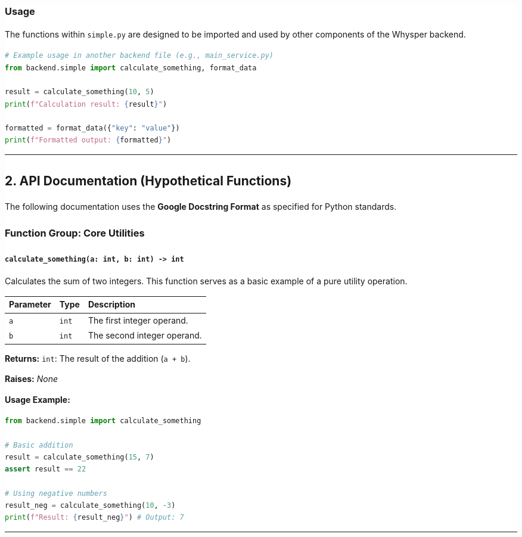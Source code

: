 ### Usage

The functions within `simple.py` are designed to be imported and used by other components of the Whysper backend.

```python
# Example usage in another backend file (e.g., main_service.py)
from backend.simple import calculate_something, format_data

result = calculate_something(10, 5)
print(f"Calculation result: {result}")

formatted = format_data({"key": "value"})
print(f"Formatted output: {formatted}")
```

---

## 2. API Documentation (Hypothetical Functions)

The following documentation uses the **Google Docstring Format** as specified for Python standards.

### Function Group: Core Utilities

#### `calculate_something(a: int, b: int) -> int`

Calculates the sum of two integers. This function serves as a basic example of a pure utility operation.

| Parameter | Type | Description |
| :--- | :--- | :--- |
| `a` | `int` | The first integer operand. |
| `b` | `int` | The second integer operand. |

**Returns:**
`int`: The result of the addition (`a + b`).

**Raises:**
*None*

**Usage Example:**

```python
from backend.simple import calculate_something

# Basic addition
result = calculate_something(15, 7)
assert result == 22

# Using negative numbers
result_neg = calculate_something(10, -3)
print(f"Result: {result_neg}") # Output: 7
```

---